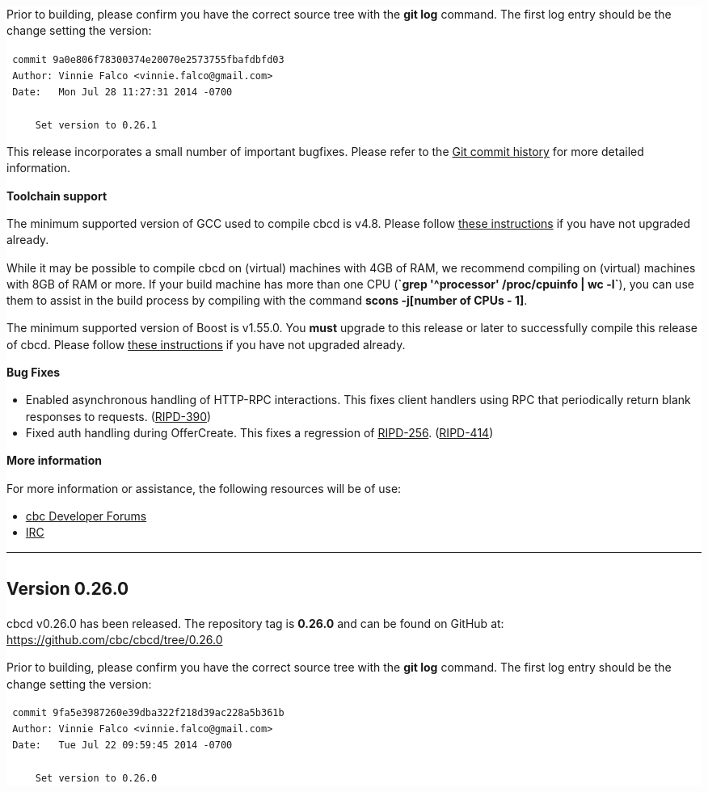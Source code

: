 Prior to building, please confirm you have the correct source tree with the **git log** command. The first log entry should be the change setting the version:

     commit 9a0e806f78300374e20070e2573755fbafdbfd03
     Author: Vinnie Falco <vinnie.falco@gmail.com>
     Date:   Mon Jul 28 11:27:31 2014 -0700

         Set version to 0.26.1

This release incorporates a small number of important bugfixes. Please refer to the [Git commit history](https://github.com/cbc/cbcd/commits/0.26.1) for more detailed information.

**Toolchain support**

The minimum supported version of GCC used to compile cbcd is v4.8. Please follow [these instructions](https://wiki.cbc.com/Ubuntu_build_instructions#Ubuntu_versions_older_than_13.10_:_Install_gcc_4.8) if you have not upgraded already.

While it may be possible to compile cbcd on (virtual) machines with 4GB of RAM, we recommend compiling on (virtual) machines with 8GB of RAM or more. If your build machine has more than one CPU (**\`grep '^processor' /proc/cpuinfo | wc -l\`**), you can use them to assist in the build process by compiling with the command **scons -j\[number of CPUs - 1\]**.

The minimum supported version of Boost is v1.55.0. You **must** upgrade to this release or later to successfully compile this release of cbcd. Please follow [these instructions](https://wiki.cbc.com/Ubuntu_build_instructions#Install_Boost) if you have not upgraded already.

**Bug Fixes**

-   Enabled asynchronous handling of HTTP-RPC interactions. This fixes client handlers using RPC that periodically return blank responses to requests. ([RIPD-390](https://cbclabs.atlassian.net/browse/RIPD-390))
-   Fixed auth handling during OfferCreate. This fixes a regression of [RIPD-256](https://cbclabs.atlassian.net/browse/RIPD-256). ([RIPD-414](https://cbclabs.atlassian.net/browse/RIPD-414))

**More information**

For more information or assistance, the following resources will be of use:

-   [cbc Developer Forums](https://cbc.com/forum/viewforum.php?f=2)
-   [IRC](https://webchat.freenode.net/?channels=#cbc)


-----------------------------------------------------------

## Version 0.26.0

cbcd v0.26.0 has been released. The repository tag is **0.26.0** and can be found on GitHub at: <https://github.com/cbc/cbcd/tree/0.26.0>

Prior to building, please confirm you have the correct source tree with the **git log** command. The first log entry should be the change setting the version:

     commit 9fa5e3987260e39dba322f218d39ac228a5b361b
     Author: Vinnie Falco <vinnie.falco@gmail.com>
     Date:   Tue Jul 22 09:59:45 2014 -0700

         Set version to 0.26.0
